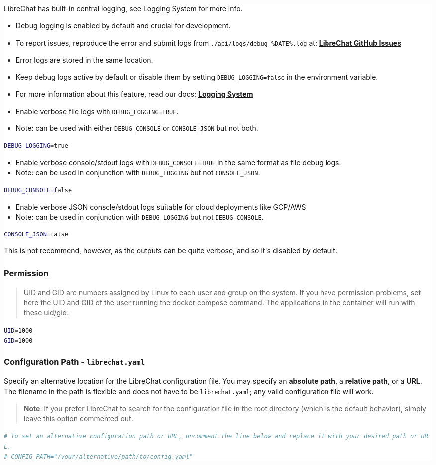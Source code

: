 LibreChat has built-in central logging, see [Logging System](../../features/logging_system.md) for more info.

- Debug logging is enabled by default and crucial for development.
- To report issues, reproduce the error and submit logs from `./api/logs/debug-%DATE%.log` at: **[LibreChat GitHub Issues](https://github.com/danny-avila/LibreChat/issues)**
- Error logs are stored in the same location.
- Keep debug logs active by default or disable them by setting `DEBUG_LOGGING=false` in the environment variable.
- For more information about this feature, read our docs: **[Logging System](../../features/logging_system.md)**

- Enable verbose file logs with `DEBUG_LOGGING=TRUE`.
- Note: can be used with either `DEBUG_CONSOLE` or `CONSOLE_JSON` but not both.

```bash
DEBUG_LOGGING=true
```

- Enable verbose console/stdout logs with `DEBUG_CONSOLE=TRUE` in the same format as file debug logs.
- Note: can be used in conjunction with `DEBUG_LOGGING` but not `CONSOLE_JSON`.

```bash
DEBUG_CONSOLE=false
```

- Enable verbose JSON console/stdout logs suitable for cloud deployments like GCP/AWS
- Note: can be used in conjunction with `DEBUG_LOGGING` but not `DEBUG_CONSOLE`.

```bash
CONSOLE_JSON=false
```

This is not recommend, however, as the outputs can be quite verbose, and so it's disabled by default.

### Permission
> UID and GID are numbers assigned by Linux to each user and group on the system. If you have permission problems, set here the UID and GID of the user running the docker compose command. The applications in the container will run with these uid/gid.

```bash
UID=1000
GID=1000
```

### Configuration Path - `librechat.yaml`
Specify an alternative location for the LibreChat configuration file. 
You may specify an **absolute path**, a **relative path**, or a **URL**. The filename in the path is flexible and does not have to be `librechat.yaml`; any valid configuration file will work.

> **Note**: If you prefer LibreChat to search for the configuration file in the root directory (which is the default behavior), simply leave this option commented out.

```sh
# To set an alternative configuration path or URL, uncomment the line below and replace it with your desired path or URL.
# CONFIG_PATH="/your/alternative/path/to/config.yaml"
```
